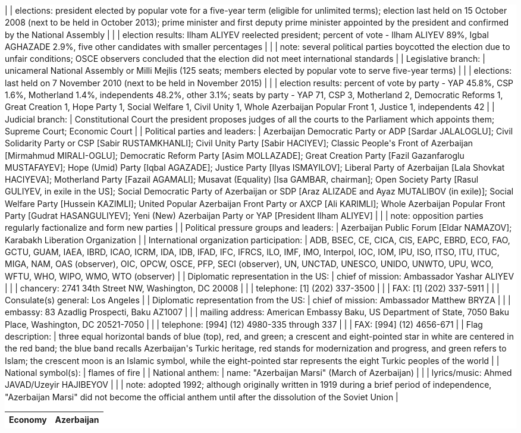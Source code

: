 | | elections: president elected by popular vote for a five-year term (eligible for unlimited terms); election last held on 15 October 2008 (next to be held in October 2013); prime minister and first deputy prime minister appointed by the president and confirmed by the National Assembly |
| | election results: Ilham ALIYEV reelected president; percent of vote - Ilham ALIYEV 89%, Igbal AGHAZADE 2.9%, five other candidates with smaller percentages |
| | note: several political parties boycotted the election due to unfair conditions; OSCE observers concluded that the election did not meet international standards |
| Legislative branch: | unicameral National Assembly or Milli Mejlis (125 seats; members elected by popular vote to serve five-year terms) |
| | elections: last held on 7 November 2010 (next to be held in November 2015) |
| | election results: percent of vote by party - YAP 45.8%, CSP 1.6%, Motherland 1.4%, independents 48.2%, other 3.1%; seats by party - YAP 71, CSP 3, Motherland 2, Democratic Reforms 1, Great Creation 1, Hope Party 1, Social Welfare 1, Civil Unity 1, Whole Azerbaijan Popular Front 1, Justice 1, independents 42 |
| Judicial branch: | Constitutional Court the president proposes judges of all the courts to the Parliament which appoints them; Supreme Court; Economic Court |
| Political parties and leaders: | Azerbaijan Democratic Party or ADP [Sardar JALALOGLU]; Civil Solidarity Party or CSP [Sabir RUSTAMKHANLI]; Civil Unity Party [Sabir HACIYEV]; Classic People's Front of Azerbaijan [Mirmahmud MIRALI-OGLU]; Democratic Reform Party [Asim MOLLAZADE]; Great Creation Party [Fazil Gazanfaroglu MUSTAFAYEV]; Hope (Umid) Party [Iqbal AGAZADE]; Justice Party [Ilyas ISMAYILOV]; Liberal Party of Azerbaijan [Lala Shovkat HACIYEVA]; Motherland Party [Fazail AGAMALI]; Musavat (Equality) [Isa GAMBAR, chairman]; Open Society Party [Rasul GULIYEV, in exile in the US]; Social Democratic Party of Azerbaijan or SDP [Araz ALIZADE and Ayaz MUTALIBOV (in exile)]; Social Welfare Party [Hussein KAZIMLI]; United Popular Azerbaijan Front Party or AXCP [Ali KARIMLI]; Whole Azerbaijan Popular Front Party [Gudrat HASANGULIYEV]; Yeni (New) Azerbaijan Party or YAP [President Ilham ALIYEV] |
| | note: opposition parties regularly factionalize and form new parties |
| Political pressure groups and leaders: | Azerbaijan Public Forum [Eldar NAMAZOV]; Karabakh Liberation Organization |
| International organization participation: | ADB, BSEC, CE, CICA, CIS, EAPC, EBRD, ECO, FAO, GCTU, GUAM, IAEA, IBRD, ICAO, ICRM, IDA, IDB, IFAD, IFC, IFRCS, ILO, IMF, IMO, Interpol, IOC, IOM, IPU, ISO, ITSO, ITU, ITUC, MIGA, NAM, OAS (observer), OIC, OPCW, OSCE, PFP, SECI (observer), UN, UNCTAD, UNESCO, UNIDO, UNWTO, UPU, WCO, WFTU, WHO, WIPO, WMO, WTO (observer) |
| Diplomatic representation in the US: | chief of mission: Ambassador Yashar ALIYEV |
| | chancery: 2741 34th Street NW, Washington, DC 20008 |
| | telephone: [1] (202) 337-3500 |
| | FAX: [1] (202) 337-5911 |
| | Consulate(s) general: Los Angeles |
| Diplomatic representation from the US: | chief of mission: Ambassador Matthew BRYZA |
| | embassy: 83 Azadlig Prospecti, Baku AZ1007 |
| | mailing address: American Embassy Baku, US Department of State, 7050 Baku Place, Washington, DC 20521-7050 |
| | telephone: [994] (12) 4980-335 through 337 |
| | FAX: [994] (12) 4656-671 |
| Flag description: | three equal horizontal bands of blue (top), red, and green; a crescent and eight-pointed star in white are centered in the red band; the blue band recalls Azerbaijan's Turkic heritage, red stands for modernization and progress, and green refers to Islam; the crescent moon is an Islamic symbol, while the eight-pointed star represents the eight Turkic peoples of the world |
| National symbol(s): | flames of fire |
| National anthem: | name: "Azerbaijan Marsi" (March of Azerbaijan) |
| | lyrics/music: Ahmed JAVAD/Uzeyir HAJIBEYOV |
| | note: adopted 1992; although originally written in 1919 during a brief period of independence, "Azerbaijan Marsi" did not become the official anthem until after the dissolution of the Soviet Union |


| Economy | Azerbaijan |
| --- | --- |
